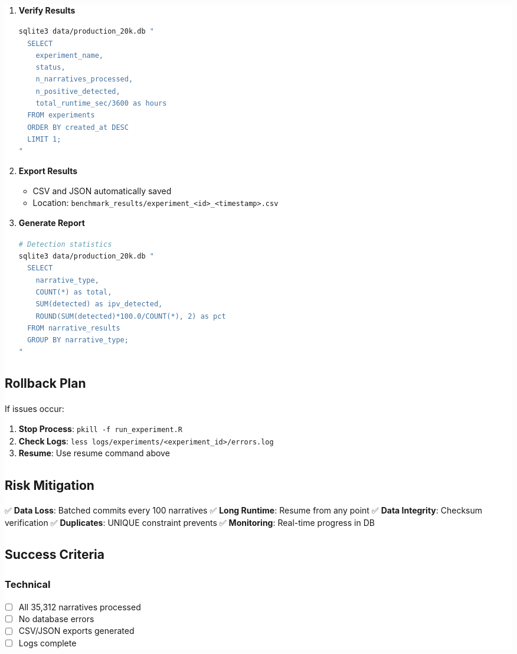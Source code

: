 1. **Verify Results**
   ```bash
   sqlite3 data/production_20k.db "
     SELECT 
       experiment_name,
       status,
       n_narratives_processed,
       n_positive_detected,
       total_runtime_sec/3600 as hours
     FROM experiments
     ORDER BY created_at DESC
     LIMIT 1;
   "
   ```

2. **Export Results**
   - CSV and JSON automatically saved
   - Location: `benchmark_results/experiment_<id>_<timestamp>.csv`

3. **Generate Report**
   ```bash
   # Detection statistics
   sqlite3 data/production_20k.db "
     SELECT 
       narrative_type,
       COUNT(*) as total,
       SUM(detected) as ipv_detected,
       ROUND(SUM(detected)*100.0/COUNT(*), 2) as pct
     FROM narrative_results
     GROUP BY narrative_type;
   "
   ```

## Rollback Plan

If issues occur:

1. **Stop Process**: `pkill -f run_experiment.R`
2. **Check Logs**: `less logs/experiments/<experiment_id>/errors.log`
3. **Resume**: Use resume command above

## Risk Mitigation

✅ **Data Loss**: Batched commits every 100 narratives
✅ **Long Runtime**: Resume from any point
✅ **Data Integrity**: Checksum verification
✅ **Duplicates**: UNIQUE constraint prevents
✅ **Monitoring**: Real-time progress in DB

## Success Criteria

### Technical
- [ ] All 35,312 narratives processed
- [ ] No database errors
- [ ] CSV/JSON exports generated
- [ ] Logs complete
